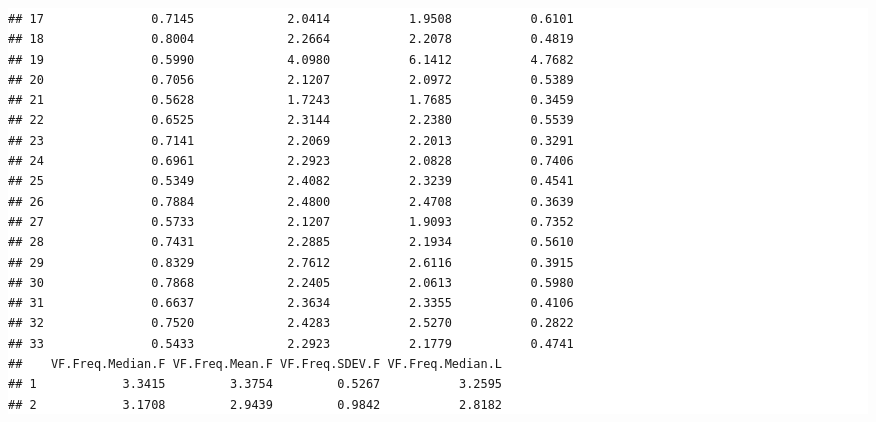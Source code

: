     ## 17               0.7145             2.0414           1.9508           0.6101
    ## 18               0.8004             2.2664           2.2078           0.4819
    ## 19               0.5990             4.0980           6.1412           4.7682
    ## 20               0.7056             2.1207           2.0972           0.5389
    ## 21               0.5628             1.7243           1.7685           0.3459
    ## 22               0.6525             2.3144           2.2380           0.5539
    ## 23               0.7141             2.2069           2.2013           0.3291
    ## 24               0.6961             2.2923           2.0828           0.7406
    ## 25               0.5349             2.4082           2.3239           0.4541
    ## 26               0.7884             2.4800           2.4708           0.3639
    ## 27               0.5733             2.1207           1.9093           0.7352
    ## 28               0.7431             2.2885           2.1934           0.5610
    ## 29               0.8329             2.7612           2.6116           0.3915
    ## 30               0.7868             2.2405           2.0613           0.5980
    ## 31               0.6637             2.3634           2.3355           0.4106
    ## 32               0.7520             2.4283           2.5270           0.2822
    ## 33               0.5433             2.2923           2.1779           0.4741
    ##    VF.Freq.Median.F VF.Freq.Mean.F VF.Freq.SDEV.F VF.Freq.Median.L
    ## 1            3.3415         3.3754         0.5267           3.2595
    ## 2            3.1708         2.9439         0.9842           2.8182